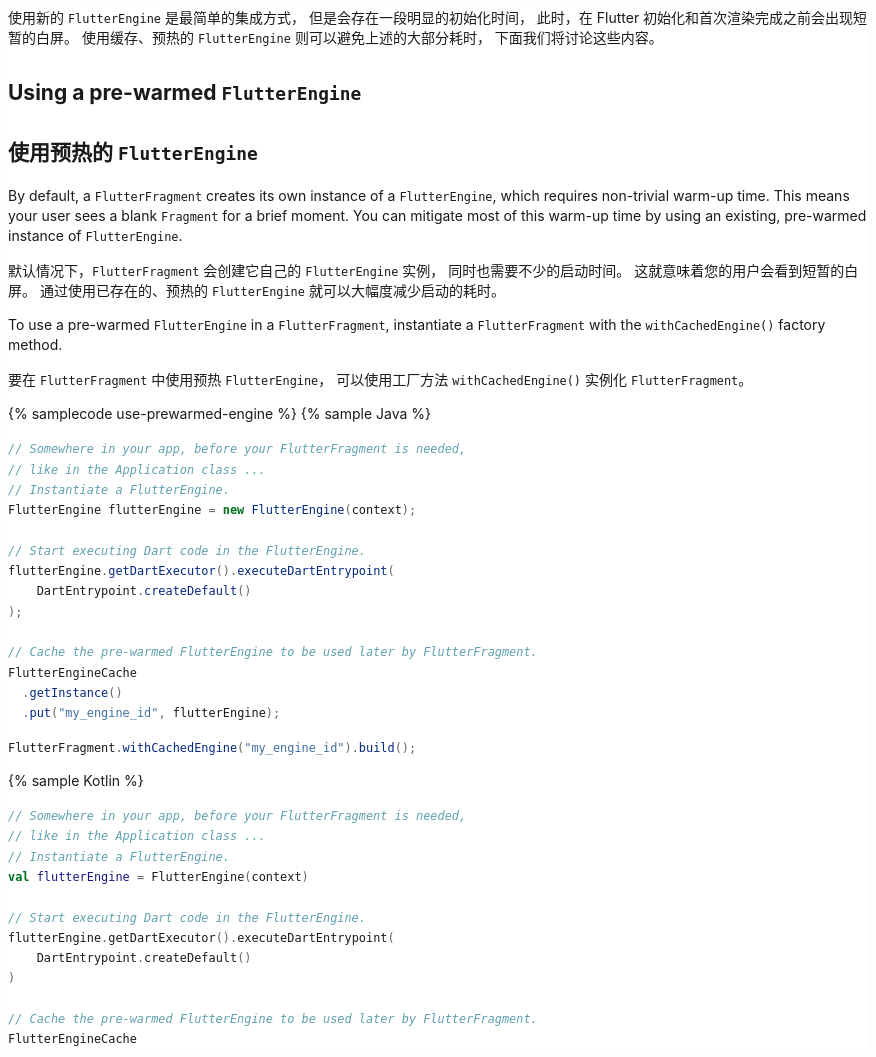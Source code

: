 使用新的 `FlutterEngine` 是最简单的集成方式，
但是会存在一段明显的初始化时间，
此时，在 Flutter 初始化和首次渲染完成之前会出现短暂的白屏。
使用缓存、预热的 `FlutterEngine` 则可以避免上述的大部分耗时，
下面我们将讨论这些内容。

## Using a pre-warmed `FlutterEngine`

## 使用预热的 `FlutterEngine`

By default, a `FlutterFragment` creates its own instance
of a `FlutterEngine`, which requires non-trivial warm-up time.
This means your user sees a blank `Fragment` for a brief moment.
You can mitigate most of this warm-up time by
using an existing, pre-warmed instance of `FlutterEngine`.

默认情况下，`FlutterFragment` 会创建它自己的 `FlutterEngine` 实例，
同时也需要不少的启动时间。
这就意味着您的用户会看到短暂的白屏。
通过使用已存在的、预热的 `FlutterEngine` 就可以大幅度减少启动的耗时。

To use a pre-warmed `FlutterEngine` in a `FlutterFragment`,
instantiate a `FlutterFragment` with the `withCachedEngine()`
factory method.  

要在 `FlutterFragment` 中使用预热 `FlutterEngine`，
可以使用工厂方法 `withCachedEngine()` 实例化 `FlutterFragment`。

{% samplecode use-prewarmed-engine %}
{% sample Java %}

```java
// Somewhere in your app, before your FlutterFragment is needed,
// like in the Application class ...
// Instantiate a FlutterEngine.
FlutterEngine flutterEngine = new FlutterEngine(context);

// Start executing Dart code in the FlutterEngine.
flutterEngine.getDartExecutor().executeDartEntrypoint(
    DartEntrypoint.createDefault()
);

// Cache the pre-warmed FlutterEngine to be used later by FlutterFragment.
FlutterEngineCache
  .getInstance()
  .put("my_engine_id", flutterEngine);
```


```java
FlutterFragment.withCachedEngine("my_engine_id").build();
```
{% sample Kotlin %}

```kotlin
// Somewhere in your app, before your FlutterFragment is needed,
// like in the Application class ...
// Instantiate a FlutterEngine.
val flutterEngine = FlutterEngine(context)

// Start executing Dart code in the FlutterEngine.
flutterEngine.getDartExecutor().executeDartEntrypoint(
    DartEntrypoint.createDefault()
)

// Cache the pre-warmed FlutterEngine to be used later by FlutterFragment.
FlutterEngineCache
```